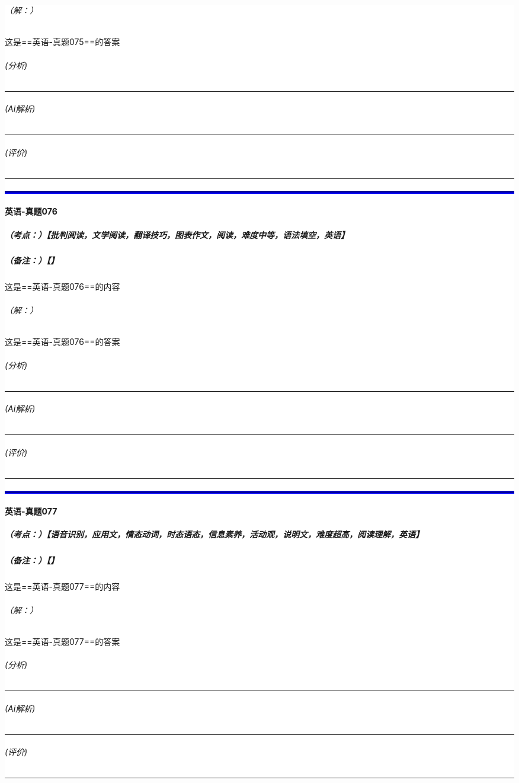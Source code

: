 ###### （解：）
这是==英语-真题075==的答案


###### (分析)
---

###### (Ai解析)
---

###### (评价)
---


<hr style="background-color: blue; border-top: 4px double #000; margin: 20px 0;">

#### 英语-真题076
##### （考点：）【批判阅读，文学阅读，翻译技巧，图表作文，阅读，难度中等，语法填空，英语】
##### （备注：）【】
这是==英语-真题076==的内容

###### （解：）
这是==英语-真题076==的答案


###### (分析)
---

###### (Ai解析)
---

###### (评价)
---


<hr style="background-color: blue; border-top: 4px double #000; margin: 20px 0;">

#### 英语-真题077
##### （考点：）【语音识别，应用文，情态动词，时态语态，信息素养，活动观，说明文，难度超高，阅读理解，英语】
##### （备注：）【】
这是==英语-真题077==的内容

###### （解：）
这是==英语-真题077==的答案


###### (分析)
---

###### (Ai解析)
---

###### (评价)
---
